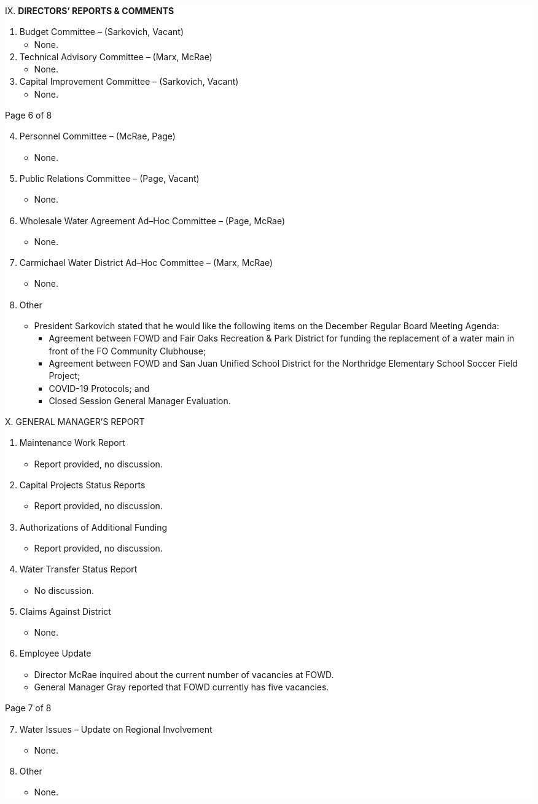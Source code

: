 IX. **DIRECTORS’ REPORTS & COMMENTS**  
1. Budget Committee – (Sarkovich, Vacant)  
   - None.  
2. Technical Advisory Committee – (Marx, McRae)  
   - None.  
3. Capital Improvement Committee – (Sarkovich, Vacant)  
   - None.  

Page 6 of 8

4. Personnel Committee – (McRae, Page)  
   - None.

5. Public Relations Committee – (Page, Vacant)  
   - None.

6. Wholesale Water Agreement Ad–Hoc Committee – (Page, McRae)  
   - None.

7. Carmichael Water District Ad–Hoc Committee – (Marx, McRae)  
   - None.

8. Other  
   - President Sarkovich stated that he would like the following items on the December Regular Board Meeting Agenda:  
     - Agreement between FOWD and Fair Oaks Recreation & Park District for funding the replacement of a water main in front of the FO Community Clubhouse;  
     - Agreement between FOWD and San Juan Unified School District for the Northridge Elementary School Soccer Field Project;  
     - COVID-19 Protocols; and  
     - Closed Session General Manager Evaluation.

X. GENERAL MANAGER’S REPORT  
1. Maintenance Work Report  
   - Report provided, no discussion.

2. Capital Projects Status Reports  
   - Report provided, no discussion.

3. Authorizations of Additional Funding  
   - Report provided, no discussion.

4. Water Transfer Status Report  
   - No discussion.

5. Claims Against District  
   - None.

6. Employee Update  
   - Director McRae inquired about the current number of vacancies at FOWD.  
   - General Manager Gray reported that FOWD currently has five vacancies.  

Page 7 of 8

7. Water Issues – Update on Regional Involvement  
   - None.

8. Other  
   - None.
